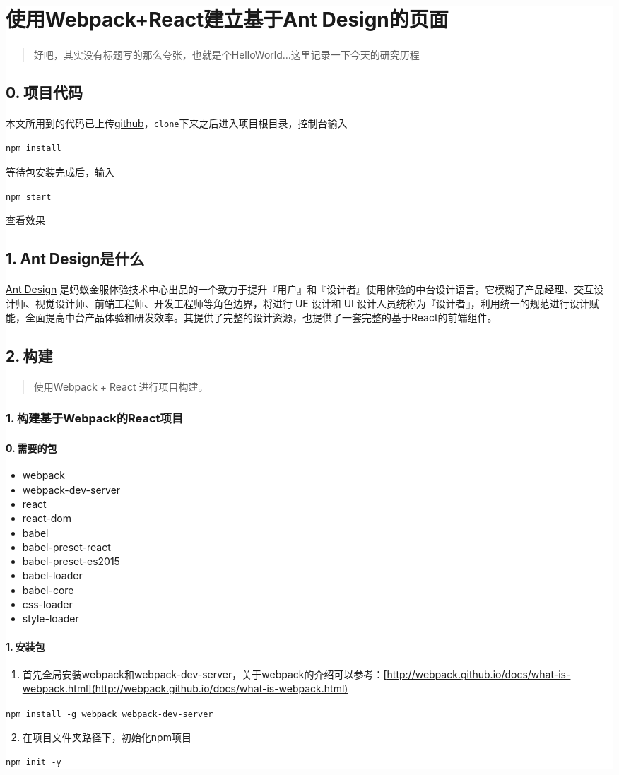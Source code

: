 # 使用Webpack+React建立基于Ant Design的页面


> 好吧，其实没有标题写的那么夸张，也就是个HelloWorld…这里记录一下今天的研究历程

## 0. 项目代码
本文所用到的代码已上传[github](https://github.com/zjhch123/AntDesignHelloWorld)，`clone`下来之后进入项目根目录，控制台输入
``` 
npm install
``` 
等待包安装完成后，输入
```
npm start
```
查看效果

## 1. Ant Design是什么
[Ant Design](https://ant.design/) 是蚂蚁金服体验技术中心出品的一个致力于提升『用户』和『设计者』使用体验的中台设计语言。它模糊了产品经理、交互设计师、视觉设计师、前端工程师、开发工程师等角色边界，将进行 UE 设计和 UI 设计人员统称为『设计者』，利用统一的规范进行设计赋能，全面提高中台产品体验和研发效率。其提供了完整的设计资源，也提供了一套完整的基于React的前端组件。

## 2. 构建
> 使用Webpack + React 进行项目构建。

### 1. 构建基于Webpack的React项目
#### 0. 需要的包
* webpack
* webpack-dev-server
* react
* react-dom
* babel
* babel-preset-react
* babel-preset-es2015
* babel-loader
* babel-core
* css-loader
* style-loader

#### 1. 安装包
1. 首先全局安装webpack和webpack-dev-server，关于webpack的介绍可以参考：[http://webpack.github.io/docs/what-is-webpack.html](http://webpack.github.io/docs/what-is-webpack.html)
``` 
npm install -g webpack webpack-dev-server
```

2. 在项目文件夹路径下，初始化npm项目
``` 
npm init -y
```
